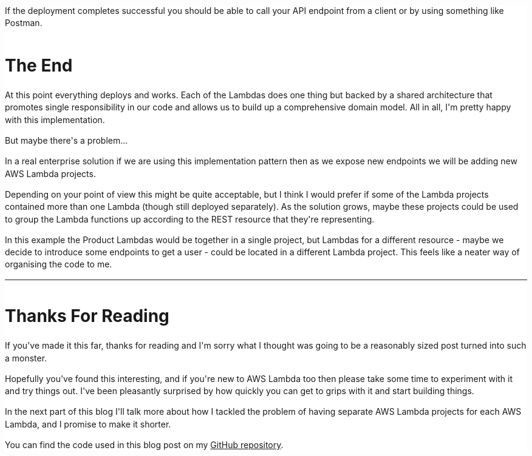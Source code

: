 If the deployment completes successful you should be able to call your API endpoint from a client or by using something like Postman.

# The End
At this point everything deploys and works.
Each of the Lambdas does one thing but backed by a shared architecture that promotes single responsibility in our code and allows us to build up a comprehensive domain model.
All in all, I'm pretty happy with this implementation.

But maybe there's a problem...

In a real enterprise solution if we are using this implementation pattern then as we expose new endpoints we will be adding new AWS Lambda projects.

Depending on your point of view this might be quite acceptable, but I think I would prefer if some of the Lambda projects contained more than one Lambda (though still deployed separately).
As the solution grows, maybe these projects could be used to group the Lambda functions up according to the REST resource that they're representing.

In this example the Product Lambdas would be together in a single project, but Lambdas for a different resource - maybe we decide to introduce some endpoints to get a user - could be located in a different Lambda project. 
This feels like a neater way of organising the code to me.

--- 
# Thanks For Reading
If you've made it this far, thanks for reading and I'm sorry what I thought was going to be a reasonably sized post turned into such a monster.

Hopefully you've found this interesting, and if you're new to AWS Lambda too then please take some time to experiment with it and try things out. I've been pleasantly surprised by how quickly you can get to grips with it and start building things.

In the next part of this blog I'll talk more about how I tackled the problem of having separate AWS Lambda projects for each AWS Lambda, and I promise to make it shorter.

You can find the code used in this blog post on my [GitHub repository](https://github.com/the-dext/blog_dotNet_aws_lambda_with_onion_architecture_pt1).